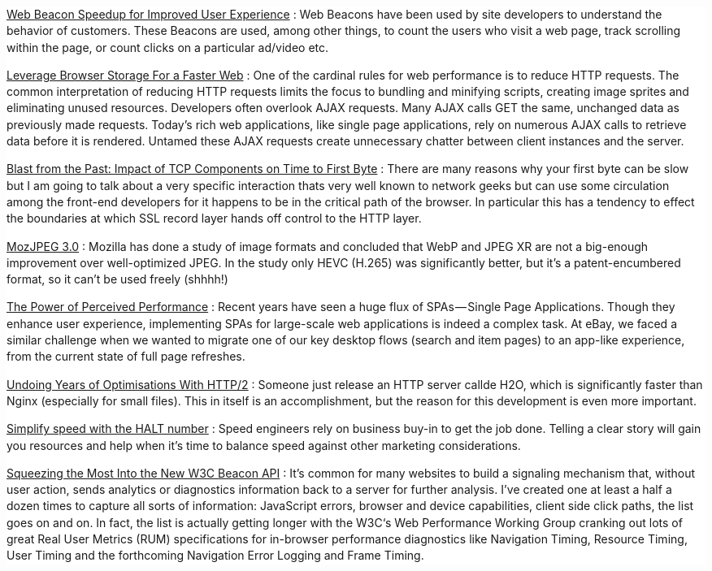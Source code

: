 [Web Beacon Speedup for Improved User Experience](http://calendar.perfplanet.com/2014/web-beacon-speedup-for-improved-user-experience/)
: Web Beacons have been used by site developers to understand the behavior of customers. These Beacons are used, among other things, to count the users who visit a web page, track scrolling within the page, or count clicks on a particular ad/video etc.

[Leverage Browser Storage For a Faster Web](http://calendar.perfplanet.com/2014/leverage-browser-storage-for-a-faster-web/)
: One of the cardinal rules for web performance is to reduce HTTP requests. The common interpretation of reducing HTTP requests limits the focus to bundling and minifying scripts, creating image sprites and eliminating unused resources. Developers often overlook AJAX requests. Many AJAX calls GET the same, unchanged data as previously made requests. Today’s rich web applications, like single page applications, rely on numerous AJAX calls to retrieve data before it is rendered. Untamed these AJAX requests create unnecessary chatter between client instances and the server.

[Blast from the Past: Impact of TCP Components on Time to First Byte](http://calendar.perfplanet.com/2014/blast-from-the-past-impact-of-tcp-components-on-time-to-first-byte/)
: There are many reasons why your first byte can be slow but I am going to talk about a very specific interaction thats very well known to network geeks but can use some circulation among the front-end developers for it happens to be in the critical path of the browser. In particular this has a tendency to effect the boundaries at which SSL record layer hands off control to the HTTP layer.

[MozJPEG 3.0](http://calendar.perfplanet.com/2014/mozjpeg-3-0/)
: Mozilla has done a study of image formats and concluded that WebP and JPEG XR are not a big-enough improvement over well-optimized JPEG. In the study only HEVC (H.265) was significantly better, but it’s a patent-encumbered format, so it can’t be used freely (shhhh!)

[The Power of Perceived Performance](http://calendar.perfplanet.com/2014/the-power-of-perceived-performance/)
: Recent years have seen a huge flux of SPAs — Single Page Applications. Though they enhance user experience, implementing SPAs for large-scale web applications is indeed a complex task. At eBay, we faced a similar challenge when we wanted to migrate one of our key desktop flows (search and item pages) to an app-like experience, from the current state of full page refreshes.

[Undoing Years of Optimisations With HTTP/2](https://ma.ttias.be/undoing-years-optimisations-http2/)
: Someone just release an HTTP server callde H2O, which is significantly faster than Nginx (especially for small files). This in itself is an accomplishment, but the reason for this development is even more important.

[Simplify speed with the HALT number](http://calendar.perfplanet.com/2014/simplify-speed-with-the-halt-number/)
: Speed engineers rely on business buy-in to get the job done. Telling a clear story will gain you resources and help when it’s time to balance speed against other marketing considerations.

[Squeezing the Most Into the New W3C Beacon API](http://calendar.perfplanet.com/2014/squeezing-the-most-into-the-new-w3c-beacon-api/)
: It’s common for many websites to build a signaling mechanism that, without user action, sends analytics or diagnostics information back to a server for further analysis. I’ve created one at least a half a dozen times to capture all sorts of information: JavaScript errors, browser and device capabilities, client side click paths, the list goes on and on. In fact, the list is actually getting longer with the W3C‘s Web Performance Working Group cranking out lots of great Real User Metrics (RUM) specifications for in-browser performance diagnostics like Navigation Timing, Resource Timing, User Timing and the forthcoming Navigation Error Logging and Frame Timing.
